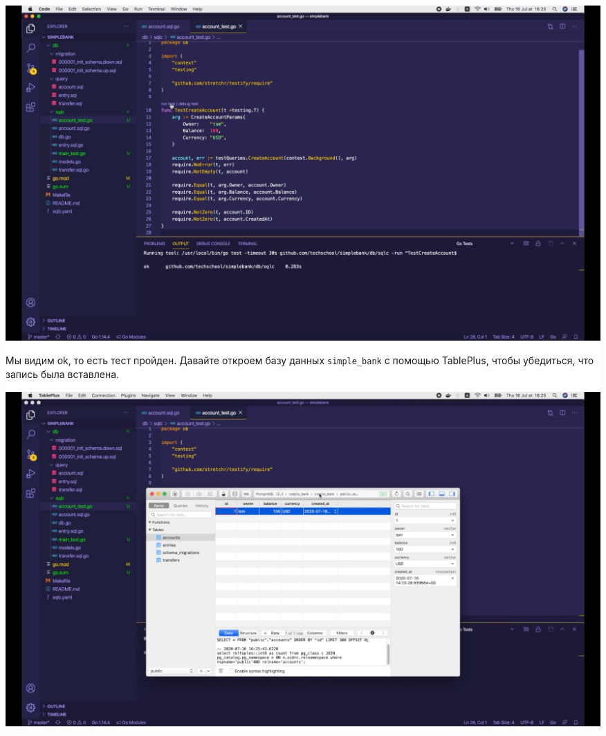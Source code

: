 ![](../images/part5/pgo7wgg27nu3cosajsum.png)

Мы видим ok, то есть тест пройден. Давайте откроем базу данных `simple_bank` с 
помощью TablePlus, чтобы убедиться, что запись была вставлена.

![](../images/part5/hrjy8pp4h6bxwhx900gr.jpeg)
